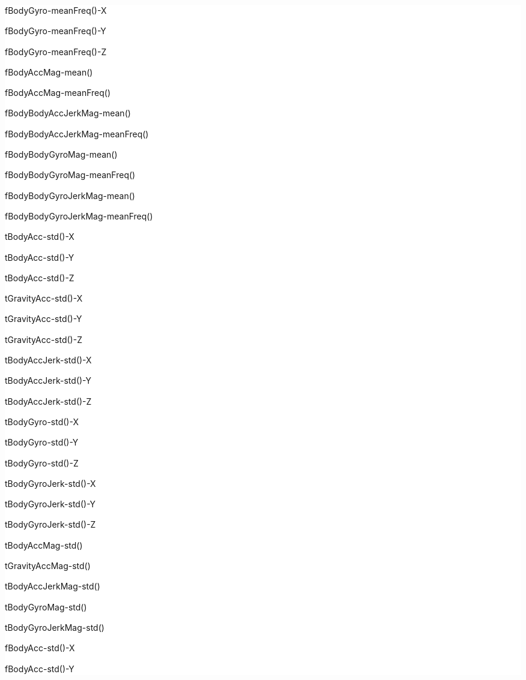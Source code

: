 fBodyGyro-meanFreq()-X

fBodyGyro-meanFreq()-Y

fBodyGyro-meanFreq()-Z

fBodyAccMag-mean()

fBodyAccMag-meanFreq()

fBodyBodyAccJerkMag-mean()

fBodyBodyAccJerkMag-meanFreq()

fBodyBodyGyroMag-mean()

fBodyBodyGyroMag-meanFreq()

fBodyBodyGyroJerkMag-mean()

fBodyBodyGyroJerkMag-meanFreq()

tBodyAcc-std()-X

tBodyAcc-std()-Y

tBodyAcc-std()-Z

tGravityAcc-std()-X

tGravityAcc-std()-Y

tGravityAcc-std()-Z

tBodyAccJerk-std()-X

tBodyAccJerk-std()-Y

tBodyAccJerk-std()-Z

tBodyGyro-std()-X

tBodyGyro-std()-Y

tBodyGyro-std()-Z

tBodyGyroJerk-std()-X

tBodyGyroJerk-std()-Y

tBodyGyroJerk-std()-Z

tBodyAccMag-std()

tGravityAccMag-std()

tBodyAccJerkMag-std()

tBodyGyroMag-std()

tBodyGyroJerkMag-std()

fBodyAcc-std()-X

fBodyAcc-std()-Y
